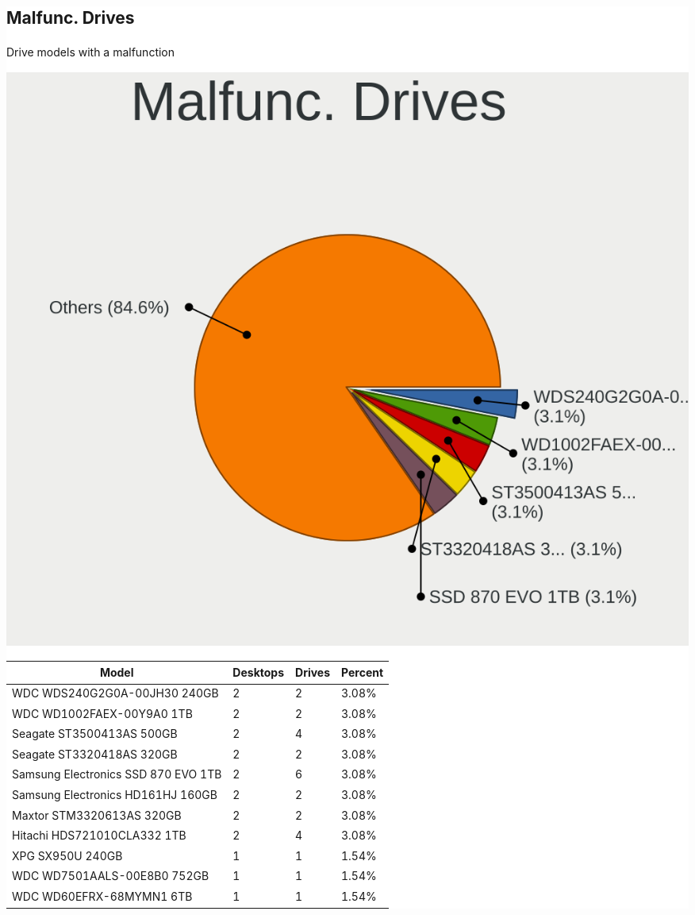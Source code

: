 Malfunc. Drives
---------------

Drive models with a malfunction

![Malfunc. Drives](./images/pie_chart_bsd/drive_malfunc.svg)


| Model                                        | Desktops | Drives | Percent |
|----------------------------------------------|----------|--------|---------|
| WDC WDS240G2G0A-00JH30 240GB                 | 2        | 2      | 3.08%   |
| WDC WD1002FAEX-00Y9A0 1TB                    | 2        | 2      | 3.08%   |
| Seagate ST3500413AS 500GB                    | 2        | 4      | 3.08%   |
| Seagate ST3320418AS 320GB                    | 2        | 2      | 3.08%   |
| Samsung Electronics SSD 870 EVO 1TB          | 2        | 6      | 3.08%   |
| Samsung Electronics HD161HJ 160GB            | 2        | 2      | 3.08%   |
| Maxtor STM3320613AS 320GB                    | 2        | 2      | 3.08%   |
| Hitachi HDS721010CLA332 1TB                  | 2        | 4      | 3.08%   |
| XPG SX950U 240GB                             | 1        | 1      | 1.54%   |
| WDC WD7501AALS-00E8B0 752GB                  | 1        | 1      | 1.54%   |
| WDC WD60EFRX-68MYMN1 6TB                     | 1        | 1      | 1.54%   |
